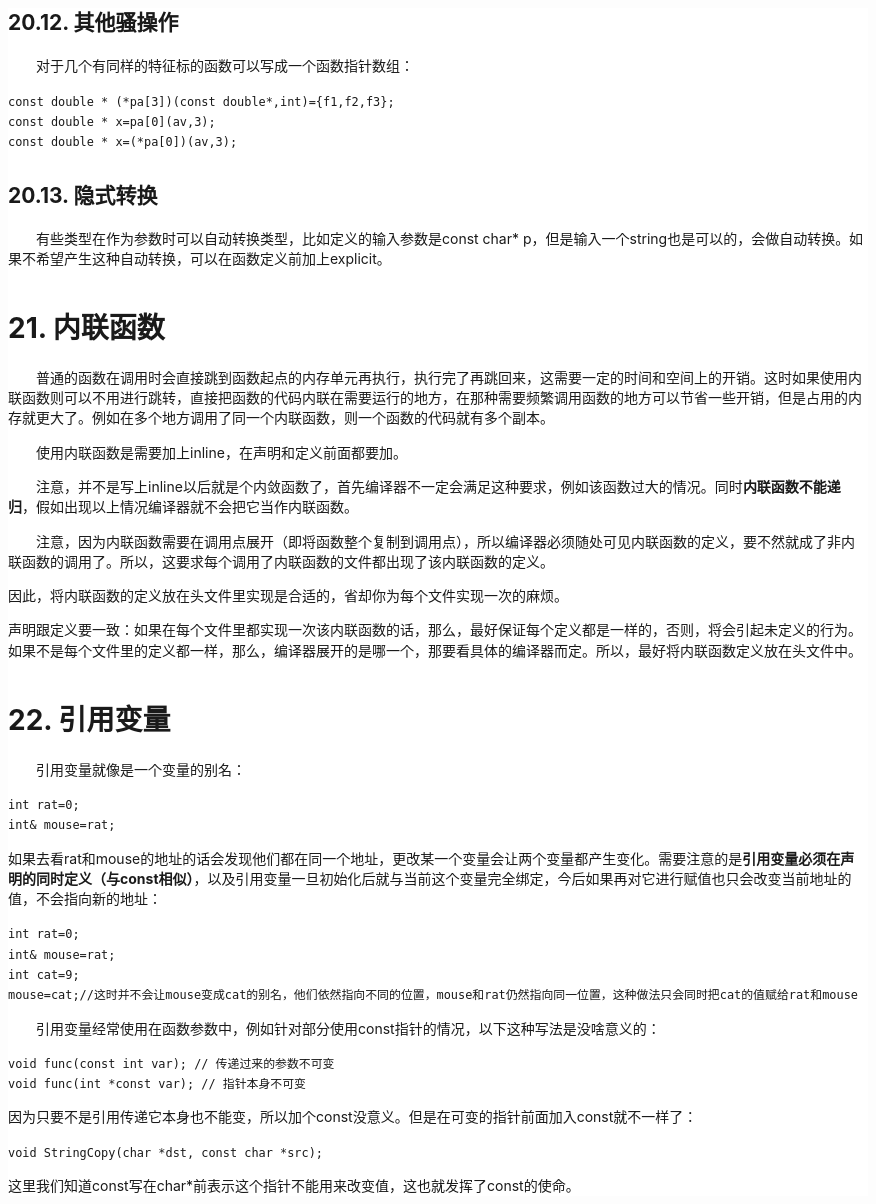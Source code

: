## 20.12. 其他骚操作
&emsp;&emsp;对于几个有同样的特征标的函数可以写成一个函数指针数组：
```
const double * (*pa[3])(const double*,int)={f1,f2,f3};
const double * x=pa[0](av,3);
const double * x=(*pa[0])(av,3);
```

## 20.13. 隐式转换
&emsp;&emsp;有些类型在作为参数时可以自动转换类型，比如定义的输入参数是const char* p，但是输入一个string也是可以的，会做自动转换。如果不希望产生这种自动转换，可以在函数定义前加上explicit。

# 21. 内联函数
&emsp;&emsp;普通的函数在调用时会直接跳到函数起点的内存单元再执行，执行完了再跳回来，这需要一定的时间和空间上的开销。这时如果使用内联函数则可以不用进行跳转，直接把函数的代码内联在需要运行的地方，在那种需要频繁调用函数的地方可以节省一些开销，但是占用的内存就更大了。例如在多个地方调用了同一个内联函数，则一个函数的代码就有多个副本。

&emsp;&emsp;使用内联函数是需要加上inline，在声明和定义前面都要加。

&emsp;&emsp;注意，并不是写上inline以后就是个内敛函数了，首先编译器不一定会满足这种要求，例如该函数过大的情况。同时**内联函数不能递归**，假如出现以上情况编译器就不会把它当作内联函数。

&emsp;&emsp;注意，因为内联函数需要在调用点展开（即将函数整个复制到调用点），所以编译器必须随处可见内联函数的定义，要不然就成了非内联函数的调用了。所以，这要求每个调用了内联函数的文件都出现了该内联函数的定义。

因此，将内联函数的定义放在头文件里实现是合适的，省却你为每个文件实现一次的麻烦。

声明跟定义要一致：如果在每个文件里都实现一次该内联函数的话，那么，最好保证每个定义都是一样的，否则，将会引起未定义的行为。如果不是每个文件里的定义都一样，那么，编译器展开的是哪一个，那要看具体的编译器而定。所以，最好将内联函数定义放在头文件中。

# 22. 引用变量
&emsp;&emsp;引用变量就像是一个变量的别名：
```
int rat=0;
int& mouse=rat;
```
如果去看rat和mouse的地址的话会发现他们都在同一个地址，更改某一个变量会让两个变量都产生变化。需要注意的是**引用变量必须在声明的同时定义（与const相似）**，以及引用变量一旦初始化后就与当前这个变量完全绑定，今后如果再对它进行赋值也只会改变当前地址的值，不会指向新的地址：
```
int rat=0;
int& mouse=rat;
int cat=9;
mouse=cat;//这时并不会让mouse变成cat的别名，他们依然指向不同的位置，mouse和rat仍然指向同一位置，这种做法只会同时把cat的值赋给rat和mouse
```
&emsp;&emsp;引用变量经常使用在函数参数中，例如针对部分使用const指针的情况，以下这种写法是没啥意义的：
```
void func(const int var); // 传递过来的参数不可变
void func(int *const var); // 指针本身不可变
```
因为只要不是引用传递它本身也不能变，所以加个const没意义。但是在可变的指针前面加入const就不一样了：
```
void StringCopy(char *dst, const char *src);
```
这里我们知道const写在char*前表示这个指针不能用来改变值，这也就发挥了const的使命。
